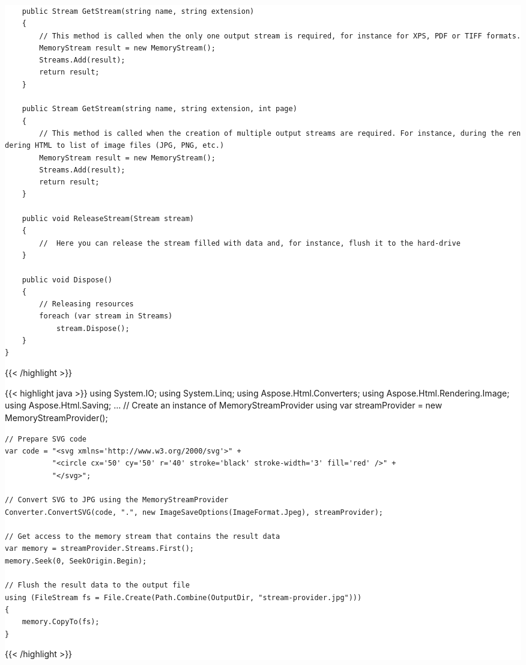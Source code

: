         public Stream GetStream(string name, string extension)
        {
            // This method is called when the only one output stream is required, for instance for XPS, PDF or TIFF formats.
            MemoryStream result = new MemoryStream();
            Streams.Add(result);
            return result;
        }
    
        public Stream GetStream(string name, string extension, int page)
        {
            // This method is called when the creation of multiple output streams are required. For instance, during the rendering HTML to list of image files (JPG, PNG, etc.)
            MemoryStream result = new MemoryStream();
            Streams.Add(result);
            return result;
        }
    
        public void ReleaseStream(Stream stream)
        {
            //  Here you can release the stream filled with data and, for instance, flush it to the hard-drive
        }
    
        public void Dispose()
        {
            // Releasing resources
            foreach (var stream in Streams)
                stream.Dispose();
        }
    }
{{< /highlight >}}

{{< highlight java >}}
using System.IO;
using System.Linq;
using Aspose.Html.Converters;
using Aspose.Html.Rendering.Image;
using Aspose.Html.Saving;
...
    // Create an instance of MemoryStreamProvider
    using var streamProvider = new MemoryStreamProvider();

    // Prepare SVG code
    var code = "<svg xmlns='http://www.w3.org/2000/svg'>" +
               "<circle cx='50' cy='50' r='40' stroke='black' stroke-width='3' fill='red' />" +
               "</svg>";
    
    // Convert SVG to JPG using the MemoryStreamProvider
    Converter.ConvertSVG(code, ".", new ImageSaveOptions(ImageFormat.Jpeg), streamProvider);
    
    // Get access to the memory stream that contains the result data
    var memory = streamProvider.Streams.First();
    memory.Seek(0, SeekOrigin.Begin);
    
    // Flush the result data to the output file
    using (FileStream fs = File.Create(Path.Combine(OutputDir, "stream-provider.jpg")))
    {
        memory.CopyTo(fs);
    }
{{< /highlight >}}

